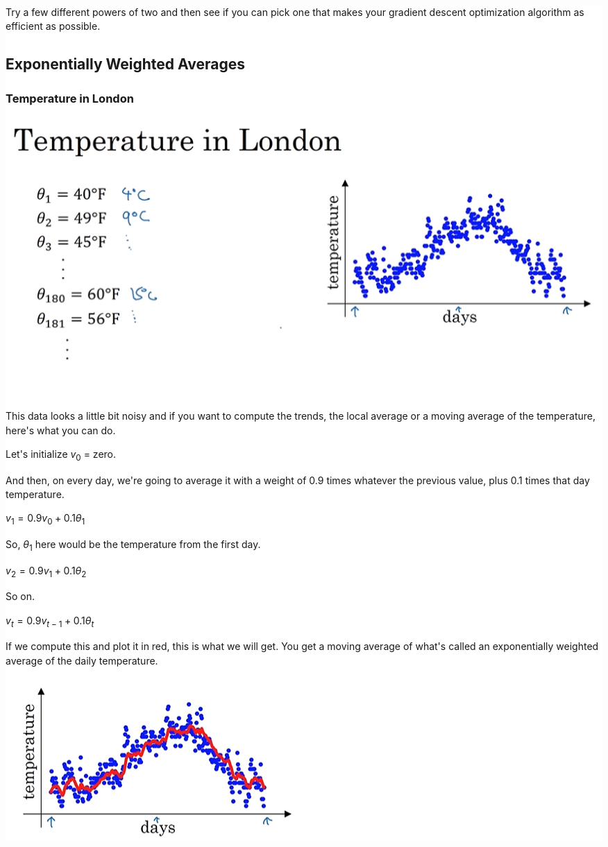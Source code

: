 
Try a few different powers of two and then see if you can pick one that makes your gradient descent optimization algorithm as efficient as possible.

## Exponentially Weighted Averages
### Temperature in London

![alt text](_assets/TempInLondon.png)

This data looks a little bit noisy and if you want to compute the trends, the local average or a moving average of the temperature, here's what you can do. 

Let's initialize $v_0$ = zero. 

And then, on every day, we're going to average it with a weight of 0.9 times whatever the previous value, plus 0.1 times that day temperature. 

$v_1 = 0.9v_0+0.1\theta_1$

So, $\theta_1$ here would be the temperature from the first day. 

$v_2 = 0.9v_1+0.1\theta_2$

So on.

$v_t=0.9v_{t-1}+0.1\theta_t$

If we compute this and plot it in red, this is what we will get. You get a moving average of what's called an exponentially weighted average of the daily temperature.

![alt text](_assets/TempTrend.png)
